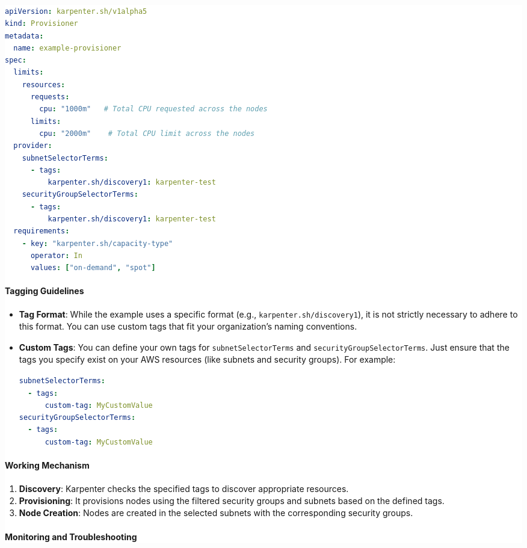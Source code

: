 ```yaml
apiVersion: karpenter.sh/v1alpha5
kind: Provisioner
metadata:
  name: example-provisioner
spec:
  limits:
    resources:
      requests:
        cpu: "1000m"   # Total CPU requested across the nodes
      limits:
        cpu: "2000m"    # Total CPU limit across the nodes
  provider:
    subnetSelectorTerms:
      - tags:
          karpenter.sh/discovery1: karpenter-test
    securityGroupSelectorTerms:
      - tags:
          karpenter.sh/discovery1: karpenter-test
  requirements:
    - key: "karpenter.sh/capacity-type"
      operator: In
      values: ["on-demand", "spot"]
```

#### Tagging Guidelines

- **Tag Format**: While the example uses a specific format (e.g., `karpenter.sh/discovery1`), it is not strictly necessary to adhere to this format. You can use custom tags that fit your organization’s naming conventions.
  
- **Custom Tags**: You can define your own tags for `subnetSelectorTerms` and `securityGroupSelectorTerms`. Just ensure that the tags you specify exist on your AWS resources (like subnets and security groups). For example:

  ```yaml
  subnetSelectorTerms:
    - tags:
        custom-tag: MyCustomValue
  securityGroupSelectorTerms:
    - tags:
        custom-tag: MyCustomValue
  ```

#### Working Mechanism

1. **Discovery**: Karpenter checks the specified tags to discover appropriate resources.
2. **Provisioning**: It provisions nodes using the filtered security groups and subnets based on the defined tags.
3. **Node Creation**: Nodes are created in the selected subnets with the corresponding security groups.

#### Monitoring and Troubleshooting
